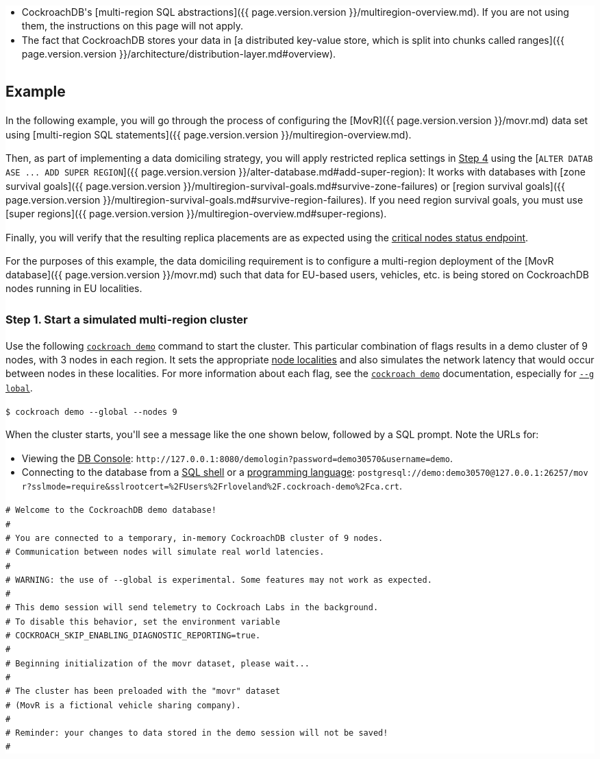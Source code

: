 - CockroachDB's [multi-region SQL abstractions]({{ page.version.version }}/multiregion-overview.md). If you are not using them, the instructions on this page will not apply.
- The fact that CockroachDB stores your data in [a distributed key-value store, which is split into chunks called ranges]({{ page.version.version }}/architecture/distribution-layer.md#overview).

## Example

In the following example, you will go through the process of configuring the [MovR]({{ page.version.version }}/movr.md) data set using [multi-region SQL statements]({{ page.version.version }}/multiregion-overview.md). 

Then, as part of implementing a data domiciling strategy, you will apply restricted replica settings in [Step 4](#step-4-apply-stricter-replica-placement-settings) using the [`ALTER DATABASE ... ADD SUPER REGION`]({{ page.version.version }}/alter-database.md#add-super-region): It works with databases with [zone survival goals]({{ page.version.version }}/multiregion-survival-goals.md#survive-zone-failures) or [region survival goals]({{ page.version.version }}/multiregion-survival-goals.md#survive-region-failures). If you need region survival goals, you must use [super regions]({{ page.version.version }}/multiregion-overview.md#super-regions).

Finally, you will verify that the resulting replica placements are as expected using the [critical nodes status endpoint](monitoring-and-alerting.html#critical-nodes-endpoint).

For the purposes of this example, the data domiciling requirement is to configure a multi-region deployment of the [MovR database]({{ page.version.version }}/movr.md) such that data for EU-based users, vehicles, etc. is being stored on CockroachDB nodes running in EU localities.

### Step 1. Start a simulated multi-region cluster

Use the following [`cockroach demo`](cockroach-demo.html) command to start the cluster. This particular combination of flags results in a demo cluster of 9 nodes, with 3 nodes in each region. It sets the appropriate [node localities](cockroach-start.html#locality) and also simulates the network latency that would occur between nodes in these localities. For more information about each flag, see the [`cockroach demo`](cockroach-demo.html#flags) documentation, especially for [`--global`](cockroach-demo.html#global-flag).

~~~ shell
$ cockroach demo --global --nodes 9
~~~

When the cluster starts, you'll see a message like the one shown below, followed by a SQL prompt. Note the URLs for:

- Viewing the [DB Console](ui-overview.html): `http://127.0.0.1:8080/demologin?password=demo30570&username=demo`.
- Connecting to the database from a [SQL shell](cockroach-sql.html) or a [programming language](connect-to-the-database.html): `postgresql://demo:demo30570@127.0.0.1:26257/movr?sslmode=require&sslrootcert=%2FUsers%2Frloveland%2F.cockroach-demo%2Fca.crt`.

~~~
# Welcome to the CockroachDB demo database!
#
# You are connected to a temporary, in-memory CockroachDB cluster of 9 nodes.
# Communication between nodes will simulate real world latencies.
#
# WARNING: the use of --global is experimental. Some features may not work as expected.
#
# This demo session will send telemetry to Cockroach Labs in the background.
# To disable this behavior, set the environment variable
# COCKROACH_SKIP_ENABLING_DIAGNOSTIC_REPORTING=true.
#
# Beginning initialization of the movr dataset, please wait...
#
# The cluster has been preloaded with the "movr" dataset
# (MovR is a fictional vehicle sharing company).
#
# Reminder: your changes to data stored in the demo session will not be saved!
#
~~~